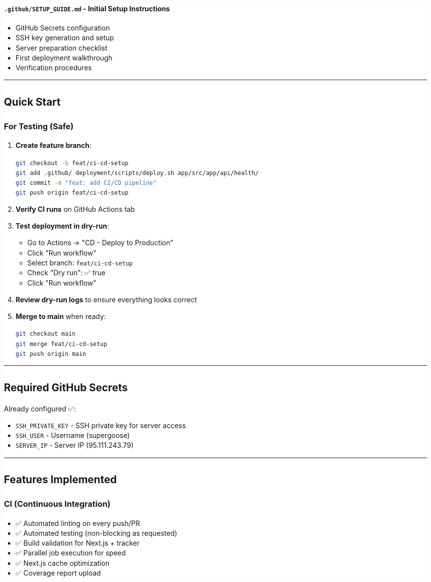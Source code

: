 #### `.github/SETUP_GUIDE.md` - Initial Setup Instructions
- GitHub Secrets configuration
- SSH key generation and setup
- Server preparation checklist
- First deployment walkthrough
- Verification procedures

---

## Quick Start

### For Testing (Safe)

1. **Create feature branch**:
   ```bash
   git checkout -b feat/ci-cd-setup
   git add .github/ deployment/scripts/deploy.sh app/src/app/api/health/
   git commit -m "feat: add CI/CD pipeline"
   git push origin feat/ci-cd-setup
   ```

2. **Verify CI runs** on GitHub Actions tab

3. **Test deployment in dry-run**:
   - Go to Actions → "CD - Deploy to Production"
   - Click "Run workflow"
   - Select branch: `feat/ci-cd-setup`
   - Check "Dry run": ✅ true
   - Click "Run workflow"

4. **Review dry-run logs** to ensure everything looks correct

5. **Merge to main** when ready:
   ```bash
   git checkout main
   git merge feat/ci-cd-setup
   git push origin main
   ```

---

## Required GitHub Secrets

Already configured ✅:
- `SSH_PRIVATE_KEY` - SSH private key for server access
- `SSH_USER` - Username (supergoose)
- `SERVER_IP` - Server IP (95.111.243.79)

---

## Features Implemented

### CI (Continuous Integration)
- ✅ Automated linting on every push/PR
- ✅ Automated testing (non-blocking as requested)
- ✅ Build validation for Next.js + tracker
- ✅ Parallel job execution for speed
- ✅ Next.js cache optimization
- ✅ Coverage report upload
